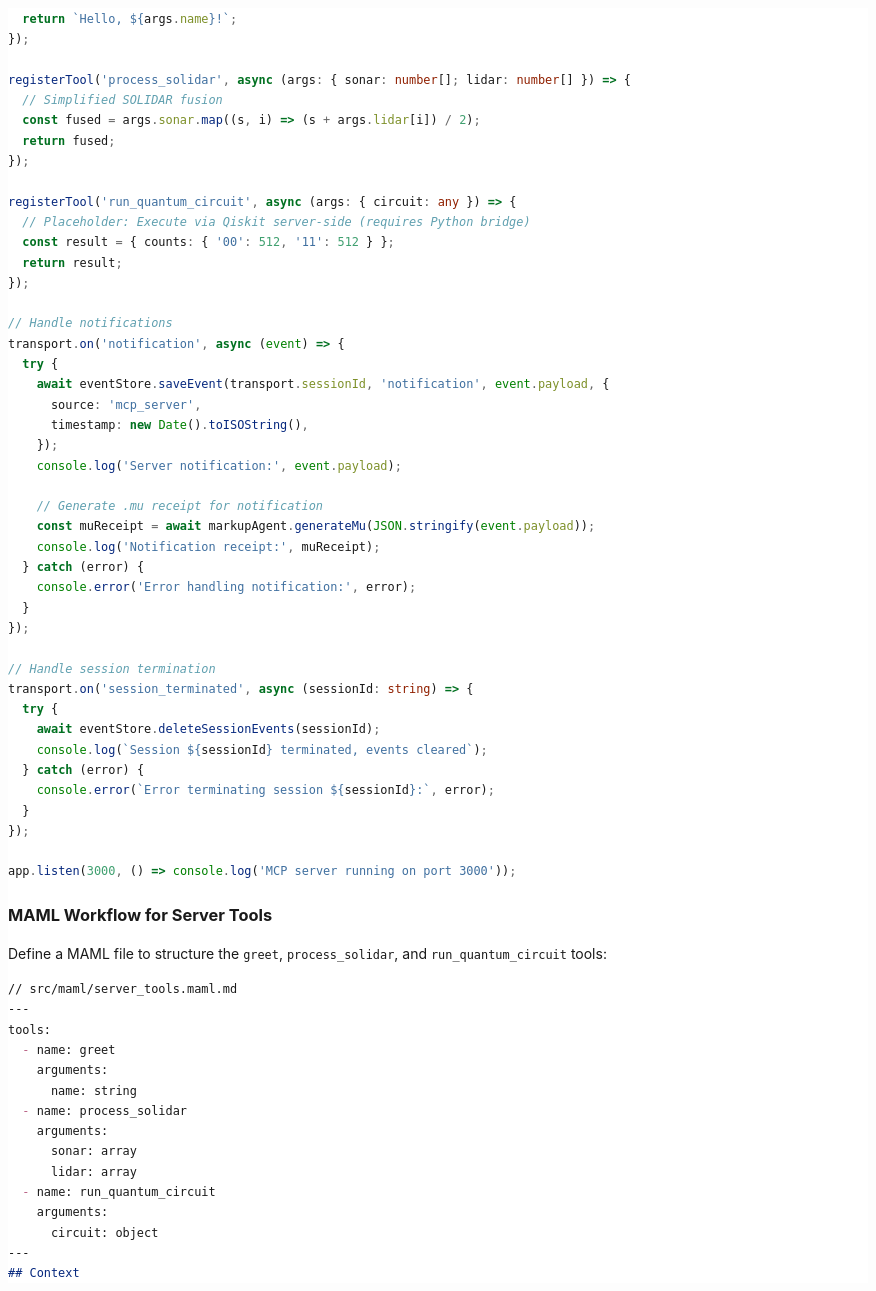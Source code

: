 ```typescript
  return `Hello, ${args.name}!`;
});

registerTool('process_solidar', async (args: { sonar: number[]; lidar: number[] }) => {
  // Simplified SOLIDAR fusion
  const fused = args.sonar.map((s, i) => (s + args.lidar[i]) / 2);
  return fused;
});

registerTool('run_quantum_circuit', async (args: { circuit: any }) => {
  // Placeholder: Execute via Qiskit server-side (requires Python bridge)
  const result = { counts: { '00': 512, '11': 512 } };
  return result;
});

// Handle notifications
transport.on('notification', async (event) => {
  try {
    await eventStore.saveEvent(transport.sessionId, 'notification', event.payload, {
      source: 'mcp_server',
      timestamp: new Date().toISOString(),
    });
    console.log('Server notification:', event.payload);

    // Generate .mu receipt for notification
    const muReceipt = await markupAgent.generateMu(JSON.stringify(event.payload));
    console.log('Notification receipt:', muReceipt);
  } catch (error) {
    console.error('Error handling notification:', error);
  }
});

// Handle session termination
transport.on('session_terminated', async (sessionId: string) => {
  try {
    await eventStore.deleteSessionEvents(sessionId);
    console.log(`Session ${sessionId} terminated, events cleared`);
  } catch (error) {
    console.error(`Error terminating session ${sessionId}:`, error);
  }
});

app.listen(3000, () => console.log('MCP server running on port 3000'));
```

### MAML Workflow for Server Tools
Define a MAML file to structure the `greet`, `process_solidar`, and `run_quantum_circuit` tools:
```markdown
// src/maml/server_tools.maml.md
---
tools:
  - name: greet
    arguments:
      name: string
  - name: process_solidar
    arguments:
      sonar: array
      lidar: array
  - name: run_quantum_circuit
    arguments:
      circuit: object
---
## Context
```

  [key: string]: any;